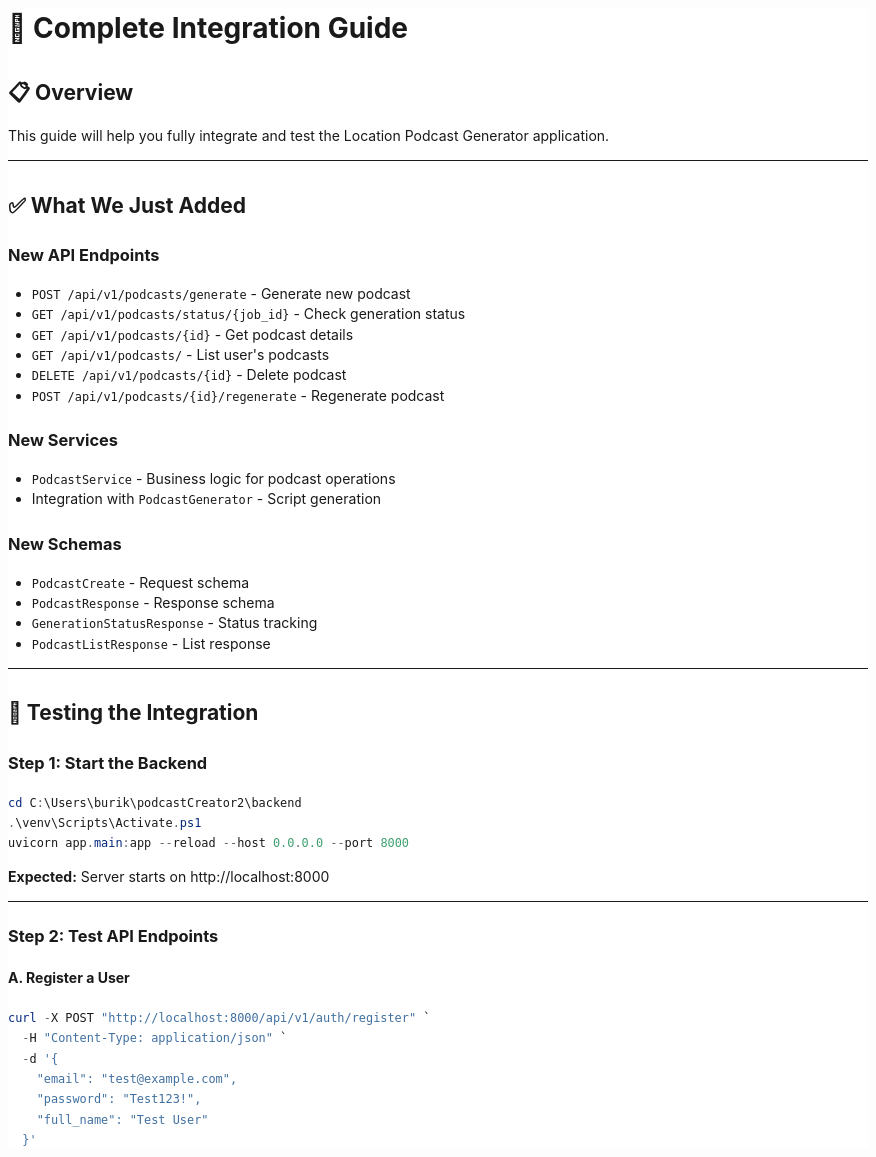 # 🔗 Complete Integration Guide

## 📋 Overview

This guide will help you fully integrate and test the Location Podcast Generator application.

---

## ✅ What We Just Added

### **New API Endpoints**
- `POST /api/v1/podcasts/generate` - Generate new podcast
- `GET /api/v1/podcasts/status/{job_id}` - Check generation status
- `GET /api/v1/podcasts/{id}` - Get podcast details
- `GET /api/v1/podcasts/` - List user's podcasts
- `DELETE /api/v1/podcasts/{id}` - Delete podcast
- `POST /api/v1/podcasts/{id}/regenerate` - Regenerate podcast

### **New Services**
- `PodcastService` - Business logic for podcast operations
- Integration with `PodcastGenerator` - Script generation

### **New Schemas**
- `PodcastCreate` - Request schema
- `PodcastResponse` - Response schema
- `GenerationStatusResponse` - Status tracking
- `PodcastListResponse` - List response

---

## 🧪 Testing the Integration

### **Step 1: Start the Backend**

```powershell
cd C:\Users\burik\podcastCreator2\backend
.\venv\Scripts\Activate.ps1
uvicorn app.main:app --reload --host 0.0.0.0 --port 8000
```

**Expected:** Server starts on http://localhost:8000

---

### **Step 2: Test API Endpoints**

#### **A. Register a User**
```powershell
curl -X POST "http://localhost:8000/api/v1/auth/register" `
  -H "Content-Type: application/json" `
  -d '{
    "email": "test@example.com",
    "password": "Test123!",
    "full_name": "Test User"
  }'
```
